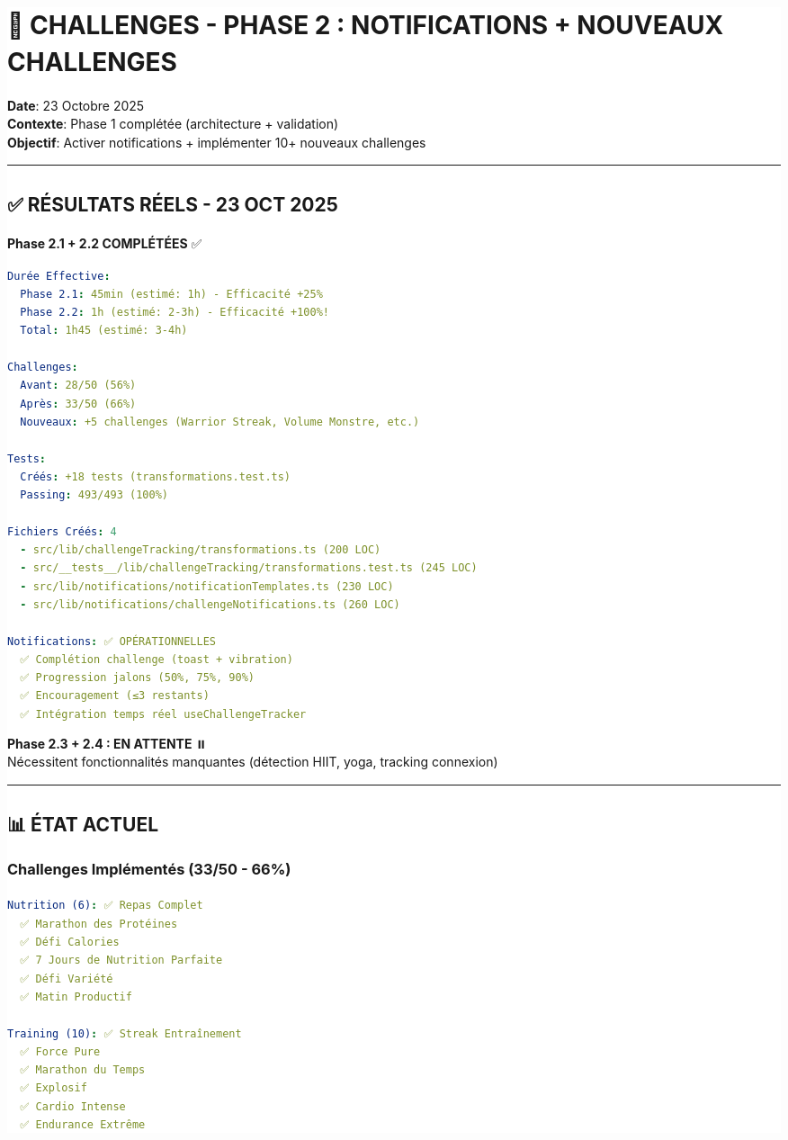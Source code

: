 # 🚀 CHALLENGES - PHASE 2 : NOTIFICATIONS + NOUVEAUX CHALLENGES

**Date**: 23 Octobre 2025  
**Contexte**: Phase 1 complétée (architecture + validation)  
**Objectif**: Activer notifications + implémenter 10+ nouveaux challenges

---

## ✅ **RÉSULTATS RÉELS - 23 OCT 2025**

**Phase 2.1 + 2.2 COMPLÉTÉES** ✅

```yaml
Durée Effective:
  Phase 2.1: 45min (estimé: 1h) - Efficacité +25%
  Phase 2.2: 1h (estimé: 2-3h) - Efficacité +100%!
  Total: 1h45 (estimé: 3-4h)

Challenges:
  Avant: 28/50 (56%)
  Après: 33/50 (66%)
  Nouveaux: +5 challenges (Warrior Streak, Volume Monstre, etc.)

Tests:
  Créés: +18 tests (transformations.test.ts)
  Passing: 493/493 (100%)

Fichiers Créés: 4
  - src/lib/challengeTracking/transformations.ts (200 LOC)
  - src/__tests__/lib/challengeTracking/transformations.test.ts (245 LOC)
  - src/lib/notifications/notificationTemplates.ts (230 LOC)
  - src/lib/notifications/challengeNotifications.ts (260 LOC)

Notifications: ✅ OPÉRATIONNELLES
  ✅ Complétion challenge (toast + vibration)
  ✅ Progression jalons (50%, 75%, 90%)
  ✅ Encouragement (≤3 restants)
  ✅ Intégration temps réel useChallengeTracker
```

**Phase 2.3 + 2.4 : EN ATTENTE** ⏸️  
Nécessitent fonctionnalités manquantes (détection HIIT, yoga, tracking connexion)

---

## 📊 **ÉTAT ACTUEL**

### **Challenges Implémentés (33/50 - 66%)**

```yaml
Nutrition (6): ✅ Repas Complet
  ✅ Marathon des Protéines
  ✅ Défi Calories
  ✅ 7 Jours de Nutrition Parfaite
  ✅ Défi Variété
  ✅ Matin Productif

Training (10): ✅ Streak Entraînement
  ✅ Force Pure
  ✅ Marathon du Temps
  ✅ Explosif
  ✅ Cardio Intense
  ✅ Endurance Extrême
```
